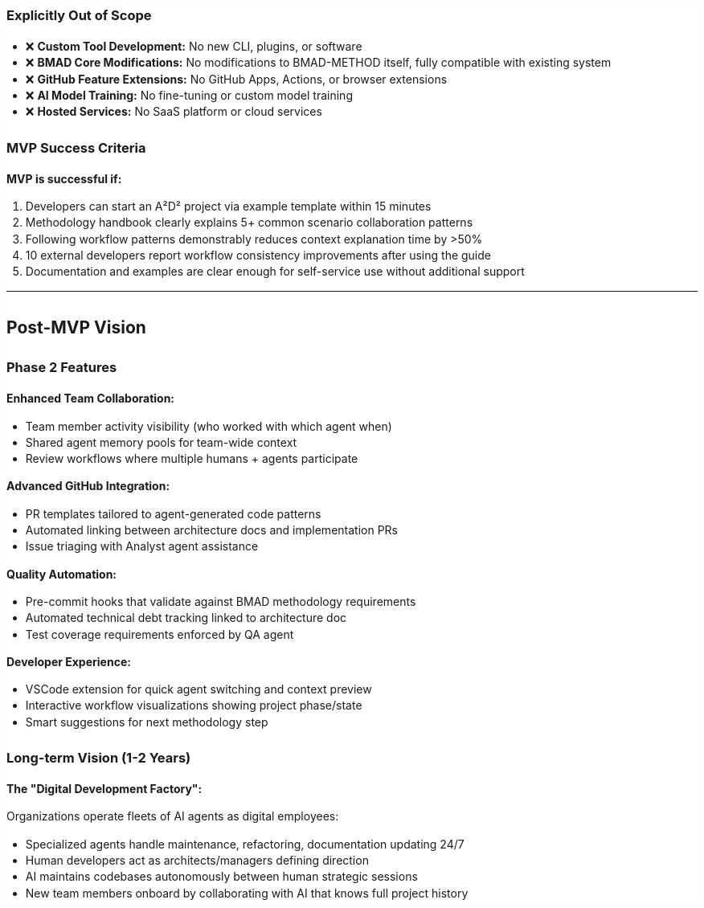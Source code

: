 ### Explicitly Out of Scope

- ❌ **Custom Tool Development:** No new CLI, plugins, or software
- ❌ **BMAD Core Modifications:** No modifications to BMAD-METHOD itself, fully compatible with existing system
- ❌ **GitHub Feature Extensions:** No GitHub Apps, Actions, or browser extensions
- ❌ **AI Model Training:** No fine-tuning or custom model training
- ❌ **Hosted Services:** No SaaS platform or cloud services

### MVP Success Criteria

**MVP is successful if:**

1. Developers can start an A²D² project via example template within 15 minutes
2. Methodology handbook clearly explains 5+ common scenario collaboration patterns
3. Following workflow patterns demonstrably reduces context explanation time by >50%
4. 10 external developers report workflow consistency improvements after using the guide
5. Documentation and examples are clear enough for self-service use without additional support

---

## Post-MVP Vision

### Phase 2 Features

**Enhanced Team Collaboration:**
- Team member activity visibility (who worked with which agent when)
- Shared agent memory pools for team-wide context
- Review workflows where multiple humans + agents participate

**Advanced GitHub Integration:**
- PR templates tailored to agent-generated code patterns
- Automated linking between architecture docs and implementation PRs
- Issue triaging with Analyst agent assistance

**Quality Automation:**
- Pre-commit hooks that validate against BMAD methodology requirements
- Automated technical debt tracking linked to architecture doc
- Test coverage requirements enforced by QA agent

**Developer Experience:**
- VSCode extension for quick agent switching and context preview
- Interactive workflow visualizations showing project phase/state
- Smart suggestions for next methodology step

### Long-term Vision (1-2 Years)

**The "Digital Development Factory":**

Organizations operate fleets of AI agents as digital employees:
- Specialized agents handle maintenance, refactoring, documentation updating 24/7
- Human developers act as architects/managers defining direction
- AI maintains codebases autonomously between human strategic sessions
- New team members onboard by collaborating with AI that knows full project history
